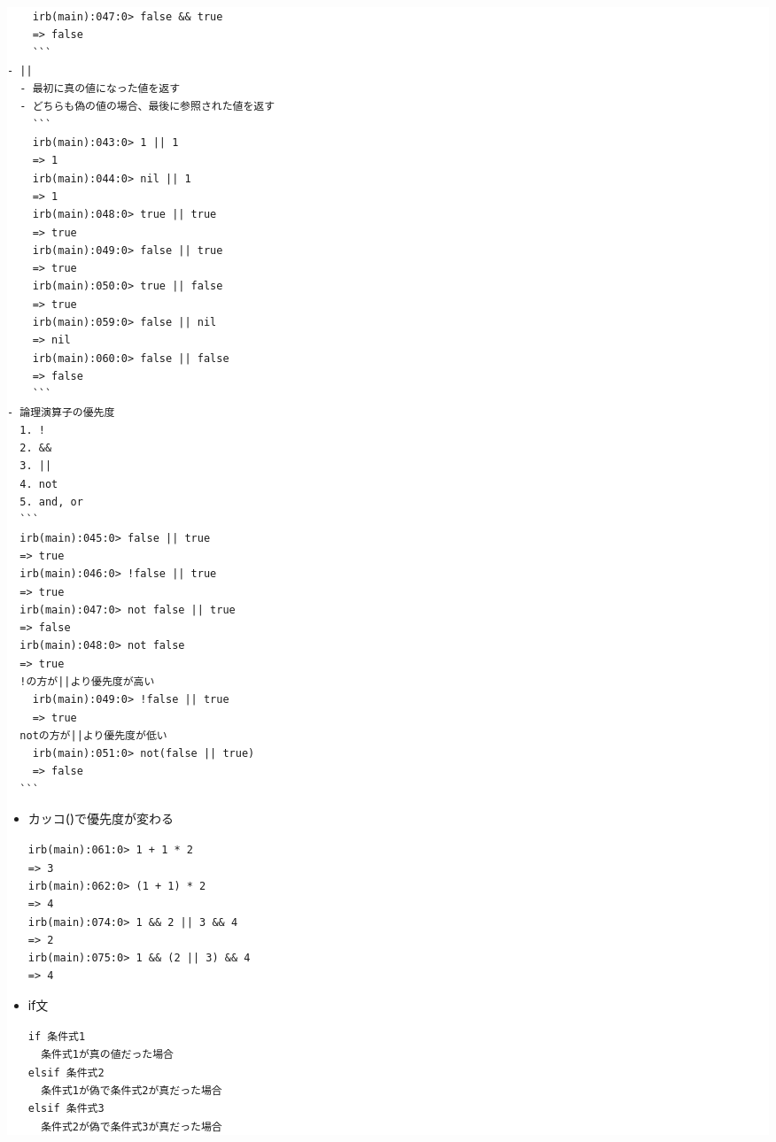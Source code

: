         irb(main):047:0> false && true
        => false
        ```
    - ||
      - 最初に真の値になった値を返す
      - どちらも偽の値の場合、最後に参照された値を返す
        ```
        irb(main):043:0> 1 || 1
        => 1
        irb(main):044:0> nil || 1
        => 1
        irb(main):048:0> true || true
        => true
        irb(main):049:0> false || true
        => true
        irb(main):050:0> true || false
        => true
        irb(main):059:0> false || nil
        => nil
        irb(main):060:0> false || false
        => false
        ```
    - 論理演算子の優先度
      1. !
      2. &&
      3. ||
      4. not
      5. and, or
      ```
      irb(main):045:0> false || true
      => true
      irb(main):046:0> !false || true
      => true
      irb(main):047:0> not false || true
      => false
      irb(main):048:0> not false
      => true
      !の方が||より優先度が高い
        irb(main):049:0> !false || true
        => true
      notの方が||より優先度が低い
        irb(main):051:0> not(false || true)
        => false
      ```

  - カッコ()で優先度が変わる
    ```
    irb(main):061:0> 1 + 1 * 2
    => 3
    irb(main):062:0> (1 + 1) * 2
    => 4
    irb(main):074:0> 1 && 2 || 3 && 4
    => 2
    irb(main):075:0> 1 && (2 || 3) && 4
    => 4
    ```
  - if文
    ```
    if 条件式1
      条件式1が真の値だった場合
    elsif 条件式2
      条件式1が偽で条件式2が真だった場合
    elsif 条件式3
      条件式2が偽で条件式3が真だった場合